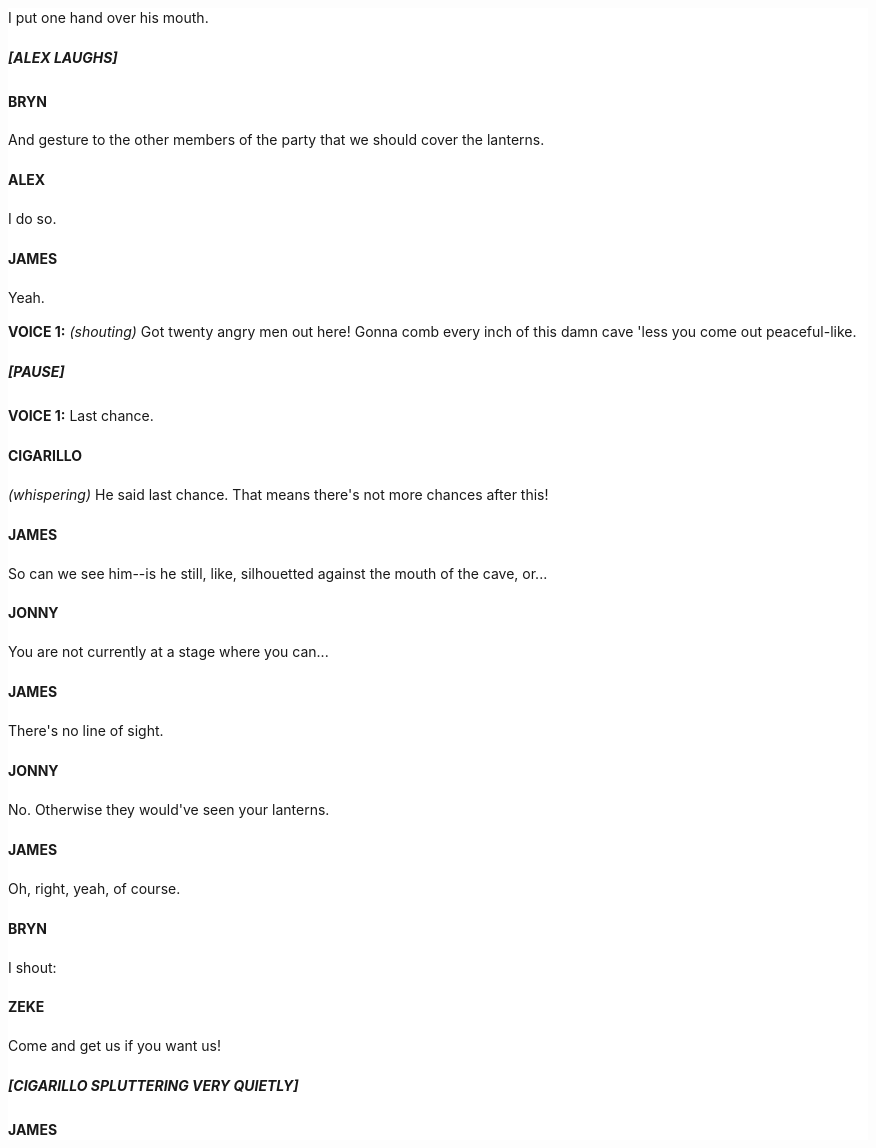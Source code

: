 I put one hand over his mouth.

##### [ALEX LAUGHS]

#### BRYN

And gesture to the other members of the party that we should cover the lanterns.

#### ALEX

I do so.

#### JAMES

Yeah.

__VOICE 1:__ _(shouting)_ Got twenty angry men out here! Gonna comb every inch of this damn cave 'less you come out peaceful-like.

##### [PAUSE]

__VOICE 1:__ Last chance.

#### CIGARILLO

_(whispering)_ He said last chance. That means there's not more chances after this!

#### JAMES

So can we see him--is he still, like, silhouetted against the mouth of the cave, or...

#### JONNY

You are not currently at a stage where you can...

#### JAMES

There's no line of sight.

#### JONNY

No. Otherwise they would've seen your lanterns.

#### JAMES

Oh, right, yeah, of course.

#### BRYN

I shout:

#### ZEKE

Come and get us if you want us!

##### [CIGARILLO SPLUTTERING VERY QUIETLY]

#### JAMES
